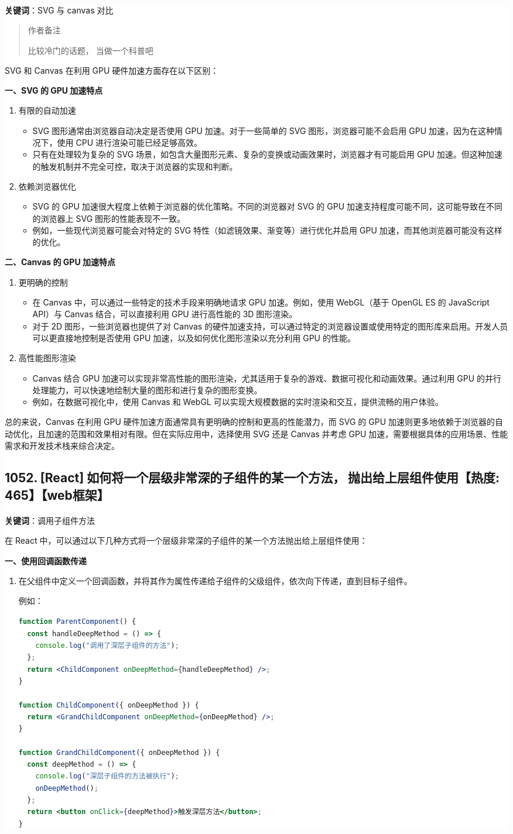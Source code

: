 **关键词**：SVG 与 canvas 对比

> 作者备注
>
> 比较冷门的话题， 当做一个科普吧

SVG 和 Canvas 在利用 GPU 硬件加速方面存在以下区别：

**一、SVG 的 GPU 加速特点**

1. 有限的自动加速

   - SVG 图形通常由浏览器自动决定是否使用 GPU 加速。对于一些简单的 SVG 图形，浏览器可能不会启用 GPU 加速，因为在这种情况下，使用 CPU 进行渲染可能已经足够高效。
   - 只有在处理较为复杂的 SVG 场景，如包含大量图形元素、复杂的变换或动画效果时，浏览器才有可能启用 GPU 加速。但这种加速的触发机制并不完全可控，取决于浏览器的实现和判断。

2. 依赖浏览器优化
   - SVG 的 GPU 加速很大程度上依赖于浏览器的优化策略。不同的浏览器对 SVG 的 GPU 加速支持程度可能不同，这可能导致在不同的浏览器上 SVG 图形的性能表现不一致。
   - 例如，一些现代浏览器可能会对特定的 SVG 特性（如滤镜效果、渐变等）进行优化并启用 GPU 加速，而其他浏览器可能没有这样的优化。

**二、Canvas 的 GPU 加速特点**

1. 更明确的控制

   - 在 Canvas 中，可以通过一些特定的技术手段来明确地请求 GPU 加速。例如，使用 WebGL（基于 OpenGL ES 的 JavaScript API）与 Canvas 结合，可以直接利用 GPU 进行高性能的 3D 图形渲染。
   - 对于 2D 图形，一些浏览器也提供了对 Canvas 的硬件加速支持，可以通过特定的浏览器设置或使用特定的图形库来启用。开发人员可以更直接地控制是否使用 GPU 加速，以及如何优化图形渲染以充分利用 GPU 的性能。

2. 高性能图形渲染
   - Canvas 结合 GPU 加速可以实现非常高性能的图形渲染，尤其适用于复杂的游戏、数据可视化和动画效果。通过利用 GPU 的并行处理能力，可以快速地绘制大量的图形和进行复杂的图形变换。
   - 例如，在数据可视化中，使用 Canvas 和 WebGL 可以实现大规模数据的实时渲染和交互，提供流畅的用户体验。

总的来说，Canvas 在利用 GPU 硬件加速方面通常具有更明确的控制和更高的性能潜力，而 SVG 的 GPU 加速则更多地依赖于浏览器的自动优化，且加速的范围和效果相对有限。但在实际应用中，选择使用 SVG 还是 Canvas 并考虑 GPU 加速，需要根据具体的应用场景、性能需求和开发技术栈来综合决定。

           

## 1052. [React] 如何将一个层级非常深的子组件的某一个方法， 抛出给上层组件使用【热度: 465】【web框架】
      
**关键词**：调用子组件方法

在 React 中，可以通过以下几种方式将一个层级非常深的子组件的某一个方法抛出给上层组件使用：

**一、使用回调函数传递**

1. 在父组件中定义一个回调函数，并将其作为属性传递给子组件的父级组件，依次向下传递，直到目标子组件。

   例如：

   ```jsx
   function ParentComponent() {
     const handleDeepMethod = () => {
       console.log("调用了深层子组件的方法");
     };
     return <ChildComponent onDeepMethod={handleDeepMethod} />;
   }

   function ChildComponent({ onDeepMethod }) {
     return <GrandChildComponent onDeepMethod={onDeepMethod} />;
   }

   function GrandChildComponent({ onDeepMethod }) {
     const deepMethod = () => {
       console.log("深层子组件的方法被执行");
       onDeepMethod();
     };
     return <button onClick={deepMethod}>触发深层方法</button>;
   }
   ```
